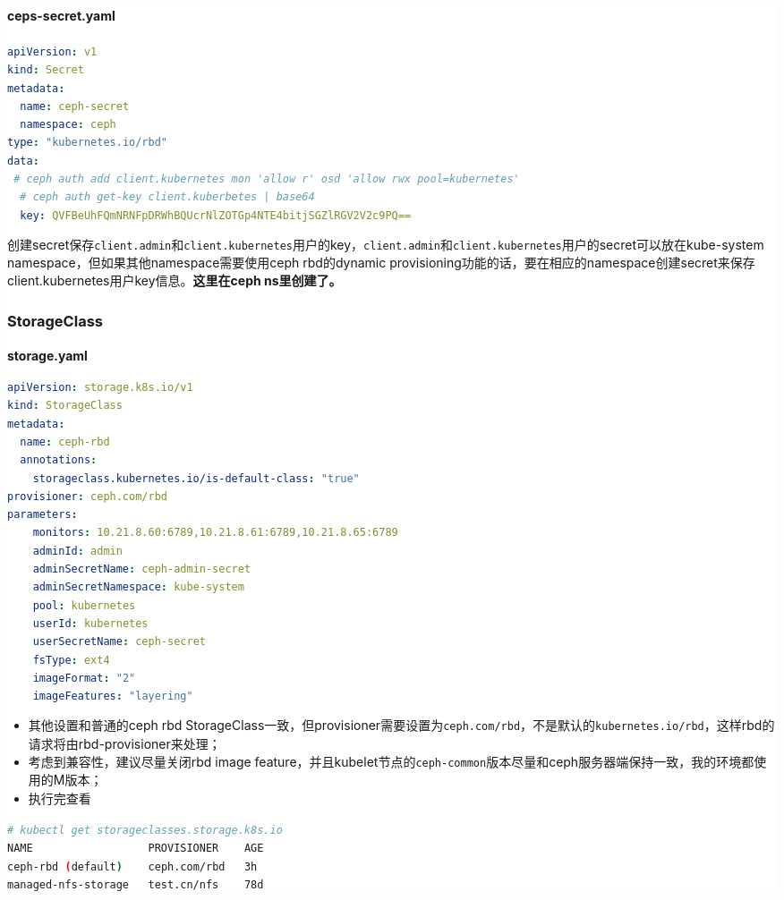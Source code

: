 #### ceps-secret.yaml

```yaml
apiVersion: v1
kind: Secret
metadata:
  name: ceph-secret
  namespace: ceph
type: "kubernetes.io/rbd"
data:
 # ceph auth add client.kubernetes mon 'allow r' osd 'allow rwx pool=kubernetes'
  # ceph auth get-key client.kuberbetes | base64
  key: QVFBeUhFQmNRNFpDRWhBQUcrNlZOTGp4NTE4bitjSGZlRGV2V2c9PQ==
```

​		创建secret保存`client.admin`和`client.kubernetes`用户的key，`client.admin`和`client.kubernetes`用户的secret可以放在kube-system namespace，但如果其他namespace需要使用ceph rbd的dynamic provisioning功能的话，要在相应的namespace创建secret来保存client.kubernetes用户key信息。**这里在ceph ns里创建了。**

### StorageClass

**storage.yaml**

```yaml
apiVersion: storage.k8s.io/v1
kind: StorageClass
metadata:
  name: ceph-rbd
  annotations:
    storageclass.kubernetes.io/is-default-class: "true"
provisioner: ceph.com/rbd
parameters:
    monitors: 10.21.8.60:6789,10.21.8.61:6789,10.21.8.65:6789
    adminId: admin
    adminSecretName: ceph-admin-secret
    adminSecretNamespace: kube-system
    pool: kubernetes
    userId: kubernetes
    userSecretName: ceph-secret
    fsType: ext4
    imageFormat: "2"
    imageFeatures: "layering"
```

- 其他设置和普通的ceph rbd StorageClass一致，但provisioner需要设置为`ceph.com/rbd`，不是默认的`kubernetes.io/rbd`，这样rbd的请求将由rbd-provisioner来处理；
- 考虑到兼容性，建议尽量关闭rbd image feature，并且kubelet节点的`ceph-common`版本尽量和ceph服务器端保持一致，我的环境都使用的M版本；
- 执行完查看

```bash
# kubectl get storageclasses.storage.k8s.io 
NAME                  PROVISIONER    AGE
ceph-rbd (default)    ceph.com/rbd   3h
managed-nfs-storage   test.cn/nfs    78d
```

